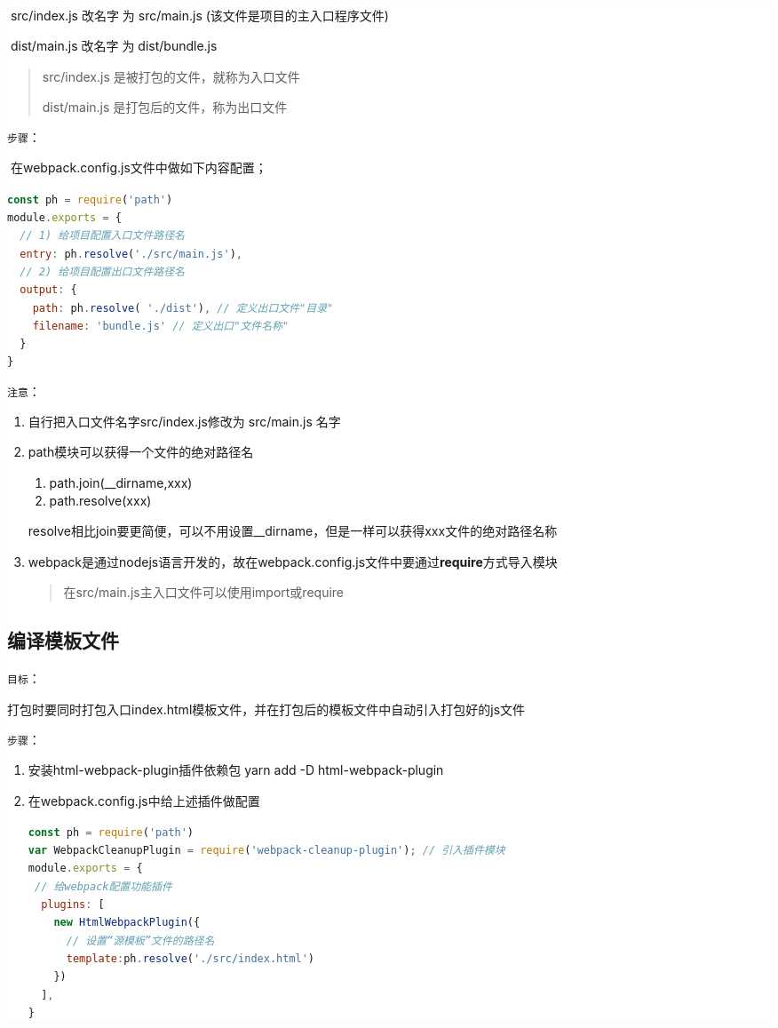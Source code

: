 ​	src/index.js  改名字 为 src/main.js  (该文件是项目的主入口程序文件)

​	dist/main.js  改名字 为 dist/bundle.js

> src/index.js 是被打包的文件，就称为入口文件
>
> dist/main.js 是打包后的文件，称为出口文件



`步骤`：

​	在webpack.config.js文件中做如下内容配置；

```js
const ph = require('path')
module.exports = {
  // 1) 给项目配置入口文件路径名
  entry: ph.resolve('./src/main.js'), 
  // 2) 给项目配置出口文件路径名
  output: {
    path: ph.resolve( './dist'), // 定义出口文件"目录"
    filename: 'bundle.js' // 定义出口"文件名称"
  }
}
```



`注意`：

1. 自行把入口文件名字src/index.js修改为 src/main.js 名字

2. path模块可以获得一个文件的绝对路径名

   1. path.join(__dirname,xxx)
   2. path.resolve(xxx)

   resolve相比join要更简便，可以不用设置__dirname，但是一样可以获得xxx文件的绝对路径名称

3. webpack是通过nodejs语言开发的，故在webpack.config.js文件中要通过**require**方式导入模块

   > 在src/main.js主入口文件可以使用import或require





## 编译模板文件

`目标`：

​	打包时要同时打包入口index.html模板文件，并在打包后的模板文件中自动引入打包好的js文件



`步骤`：

1. 安装html-webpack-plugin插件依赖包  yarn  add -D  html-webpack-plugin

2. 在webpack.config.js中给上述插件做配置

   ```js
   const ph = require('path')
   var WebpackCleanupPlugin = require('webpack-cleanup-plugin'); // 引入插件模块
   module.exports = {
   	// 给webpack配置功能插件
     plugins: [
       new HtmlWebpackPlugin({
         // 设置“源模板”文件的路径名
         template:ph.resolve('./src/index.html') 
       })
     ],
   }
   ```
